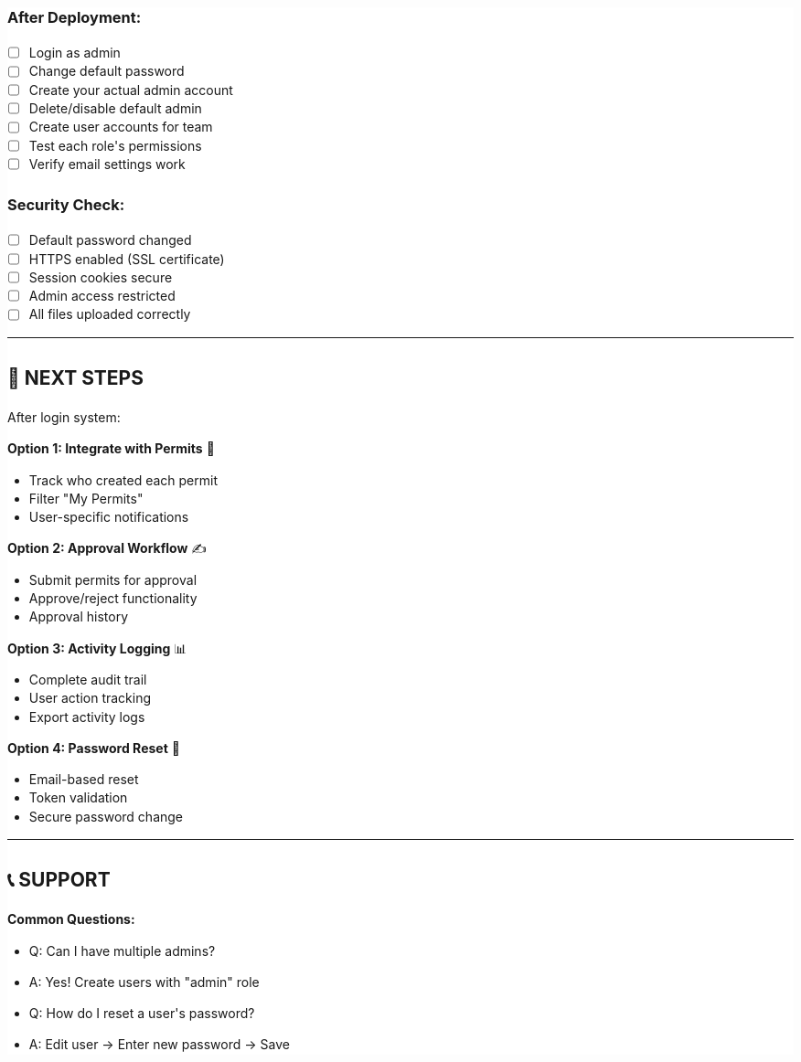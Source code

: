### **After Deployment:**
- [ ] Login as admin
- [ ] Change default password
- [ ] Create your actual admin account
- [ ] Delete/disable default admin
- [ ] Create user accounts for team
- [ ] Test each role's permissions
- [ ] Verify email settings work

### **Security Check:**
- [ ] Default password changed
- [ ] HTTPS enabled (SSL certificate)
- [ ] Session cookies secure
- [ ] Admin access restricted
- [ ] All files uploaded correctly

---

## 🎯 **NEXT STEPS**

After login system:

**Option 1: Integrate with Permits** 🔗
- Track who created each permit
- Filter "My Permits"
- User-specific notifications

**Option 2: Approval Workflow** ✍️
- Submit permits for approval
- Approve/reject functionality
- Approval history

**Option 3: Activity Logging** 📊
- Complete audit trail
- User action tracking
- Export activity logs

**Option 4: Password Reset** 🔑
- Email-based reset
- Token validation
- Secure password change

---

## 📞 **SUPPORT**

**Common Questions:**
- Q: Can I have multiple admins?
- A: Yes! Create users with "admin" role

- Q: How do I reset a user's password?
- A: Edit user → Enter new password → Save

